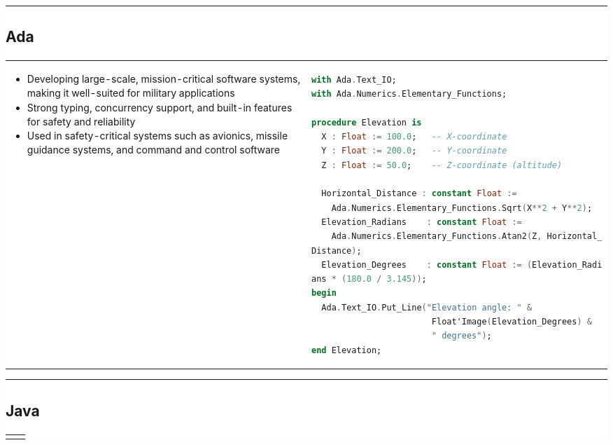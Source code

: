 </td>
</tr>
</table>

--- 

## Ada

<table style="width:100%">
<tr>
<td style="width:50%">

-  Developing large-scale, mission-critical software systems, making it well-suited for military applications
-  Strong typing, concurrency support, and built-in features for safety and reliability 
- Used in safety-critical systems such as avionics, missile guidance systems, and command and control software

</td>
<td>

```ada
with Ada.Text_IO;
with Ada.Numerics.Elementary_Functions;

procedure Elevation is
  X : Float := 100.0;   -- X-coordinate
  Y : Float := 200.0;   -- Y-coordinate
  Z : Float := 50.0;    -- Z-coordinate (altitude)
  
  Horizontal_Distance : constant Float := 
    Ada.Numerics.Elementary_Functions.Sqrt(X**2 + Y**2);
  Elevation_Radians    : constant Float := 
    Ada.Numerics.Elementary_Functions.Atan2(Z, Horizontal_Distance);
  Elevation_Degrees    : constant Float := (Elevation_Radians * (180.0 / 3.145));
begin
  Ada.Text_IO.Put_Line("Elevation angle: " & 
                        Float'Image(Elevation_Degrees) & 
                        " degrees");
end Elevation;
```


</td>
</tr>
</table>

---

## Java

<table style="width:100%">
<tr>
<td style="width:50%">
